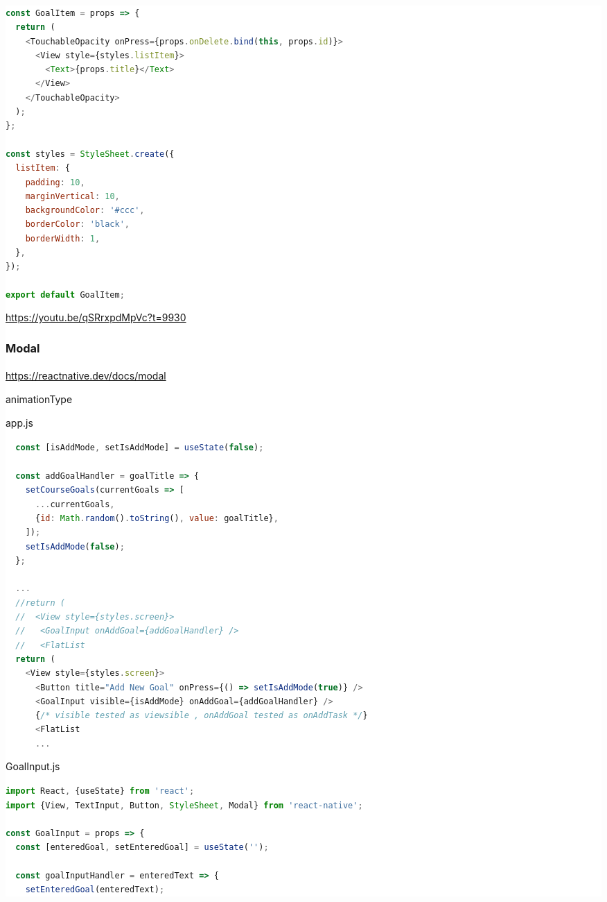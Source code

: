 ``` js
const GoalItem = props => {
  return (
    <TouchableOpacity onPress={props.onDelete.bind(this, props.id)}>
      <View style={styles.listItem}>
        <Text>{props.title}</Text>
      </View>
    </TouchableOpacity>
  );
};

const styles = StyleSheet.create({
  listItem: {
    padding: 10,
    marginVertical: 10,
    backgroundColor: '#ccc',
    borderColor: 'black',
    borderWidth: 1,
  },
});

export default GoalItem;
```
https://youtu.be/qSRrxpdMpVc?t=9930


### Modal
https://reactnative.dev/docs/modal

animationType

app.js
``` js
  const [isAddMode, setIsAddMode] = useState(false);

  const addGoalHandler = goalTitle => {
    setCourseGoals(currentGoals => [
      ...currentGoals,
      {id: Math.random().toString(), value: goalTitle},
    ]);
    setIsAddMode(false);
  };
  
  ...
  //return (
  //  <View style={styles.screen}>
  //   <GoalInput onAddGoal={addGoalHandler} />
  //   <FlatList  
  return (
    <View style={styles.screen}>
      <Button title="Add New Goal" onPress={() => setIsAddMode(true)} />
      <GoalInput visible={isAddMode} onAddGoal={addGoalHandler} />
      {/* visible tested as viewsible , onAddGoal tested as onAddTask */}
      <FlatList
      ...
```
GoalInput.js
``` js
import React, {useState} from 'react';
import {View, TextInput, Button, StyleSheet, Modal} from 'react-native';

const GoalInput = props => {
  const [enteredGoal, setEnteredGoal] = useState('');

  const goalInputHandler = enteredText => {
    setEnteredGoal(enteredText);
```